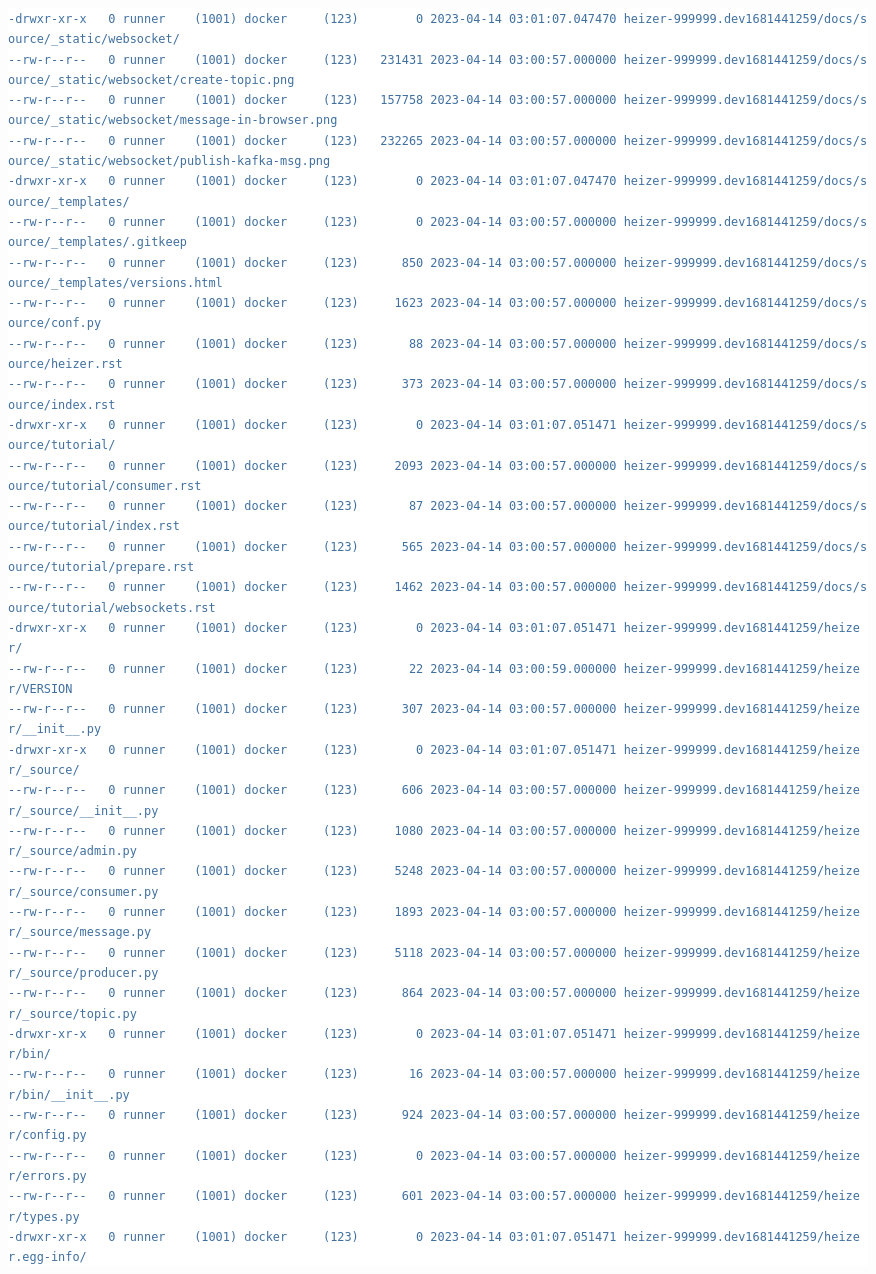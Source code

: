 ```diff
-drwxr-xr-x   0 runner    (1001) docker     (123)        0 2023-04-14 03:01:07.047470 heizer-999999.dev1681441259/docs/source/_static/websocket/
--rw-r--r--   0 runner    (1001) docker     (123)   231431 2023-04-14 03:00:57.000000 heizer-999999.dev1681441259/docs/source/_static/websocket/create-topic.png
--rw-r--r--   0 runner    (1001) docker     (123)   157758 2023-04-14 03:00:57.000000 heizer-999999.dev1681441259/docs/source/_static/websocket/message-in-browser.png
--rw-r--r--   0 runner    (1001) docker     (123)   232265 2023-04-14 03:00:57.000000 heizer-999999.dev1681441259/docs/source/_static/websocket/publish-kafka-msg.png
-drwxr-xr-x   0 runner    (1001) docker     (123)        0 2023-04-14 03:01:07.047470 heizer-999999.dev1681441259/docs/source/_templates/
--rw-r--r--   0 runner    (1001) docker     (123)        0 2023-04-14 03:00:57.000000 heizer-999999.dev1681441259/docs/source/_templates/.gitkeep
--rw-r--r--   0 runner    (1001) docker     (123)      850 2023-04-14 03:00:57.000000 heizer-999999.dev1681441259/docs/source/_templates/versions.html
--rw-r--r--   0 runner    (1001) docker     (123)     1623 2023-04-14 03:00:57.000000 heizer-999999.dev1681441259/docs/source/conf.py
--rw-r--r--   0 runner    (1001) docker     (123)       88 2023-04-14 03:00:57.000000 heizer-999999.dev1681441259/docs/source/heizer.rst
--rw-r--r--   0 runner    (1001) docker     (123)      373 2023-04-14 03:00:57.000000 heizer-999999.dev1681441259/docs/source/index.rst
-drwxr-xr-x   0 runner    (1001) docker     (123)        0 2023-04-14 03:01:07.051471 heizer-999999.dev1681441259/docs/source/tutorial/
--rw-r--r--   0 runner    (1001) docker     (123)     2093 2023-04-14 03:00:57.000000 heizer-999999.dev1681441259/docs/source/tutorial/consumer.rst
--rw-r--r--   0 runner    (1001) docker     (123)       87 2023-04-14 03:00:57.000000 heizer-999999.dev1681441259/docs/source/tutorial/index.rst
--rw-r--r--   0 runner    (1001) docker     (123)      565 2023-04-14 03:00:57.000000 heizer-999999.dev1681441259/docs/source/tutorial/prepare.rst
--rw-r--r--   0 runner    (1001) docker     (123)     1462 2023-04-14 03:00:57.000000 heizer-999999.dev1681441259/docs/source/tutorial/websockets.rst
-drwxr-xr-x   0 runner    (1001) docker     (123)        0 2023-04-14 03:01:07.051471 heizer-999999.dev1681441259/heizer/
--rw-r--r--   0 runner    (1001) docker     (123)       22 2023-04-14 03:00:59.000000 heizer-999999.dev1681441259/heizer/VERSION
--rw-r--r--   0 runner    (1001) docker     (123)      307 2023-04-14 03:00:57.000000 heizer-999999.dev1681441259/heizer/__init__.py
-drwxr-xr-x   0 runner    (1001) docker     (123)        0 2023-04-14 03:01:07.051471 heizer-999999.dev1681441259/heizer/_source/
--rw-r--r--   0 runner    (1001) docker     (123)      606 2023-04-14 03:00:57.000000 heizer-999999.dev1681441259/heizer/_source/__init__.py
--rw-r--r--   0 runner    (1001) docker     (123)     1080 2023-04-14 03:00:57.000000 heizer-999999.dev1681441259/heizer/_source/admin.py
--rw-r--r--   0 runner    (1001) docker     (123)     5248 2023-04-14 03:00:57.000000 heizer-999999.dev1681441259/heizer/_source/consumer.py
--rw-r--r--   0 runner    (1001) docker     (123)     1893 2023-04-14 03:00:57.000000 heizer-999999.dev1681441259/heizer/_source/message.py
--rw-r--r--   0 runner    (1001) docker     (123)     5118 2023-04-14 03:00:57.000000 heizer-999999.dev1681441259/heizer/_source/producer.py
--rw-r--r--   0 runner    (1001) docker     (123)      864 2023-04-14 03:00:57.000000 heizer-999999.dev1681441259/heizer/_source/topic.py
-drwxr-xr-x   0 runner    (1001) docker     (123)        0 2023-04-14 03:01:07.051471 heizer-999999.dev1681441259/heizer/bin/
--rw-r--r--   0 runner    (1001) docker     (123)       16 2023-04-14 03:00:57.000000 heizer-999999.dev1681441259/heizer/bin/__init__.py
--rw-r--r--   0 runner    (1001) docker     (123)      924 2023-04-14 03:00:57.000000 heizer-999999.dev1681441259/heizer/config.py
--rw-r--r--   0 runner    (1001) docker     (123)        0 2023-04-14 03:00:57.000000 heizer-999999.dev1681441259/heizer/errors.py
--rw-r--r--   0 runner    (1001) docker     (123)      601 2023-04-14 03:00:57.000000 heizer-999999.dev1681441259/heizer/types.py
-drwxr-xr-x   0 runner    (1001) docker     (123)        0 2023-04-14 03:01:07.051471 heizer-999999.dev1681441259/heizer.egg-info/
```